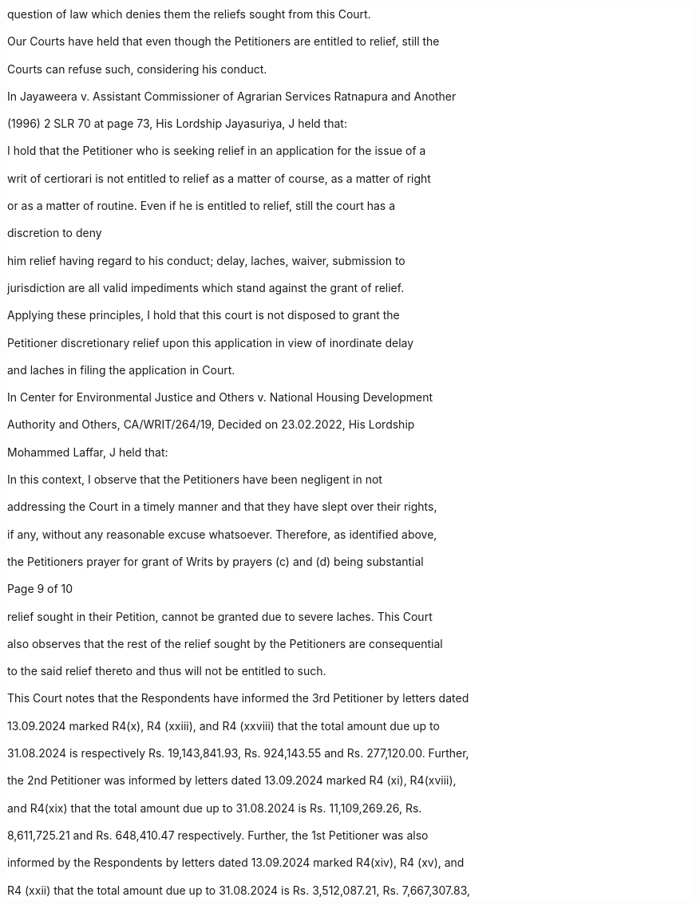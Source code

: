 question of law which denies them the reliefs sought from this Court.

Our Courts have held that even though the Petitioners are entitled to relief, still the

Courts can refuse such, considering his conduct.

In Jayaweera v. Assistant Commissioner of Agrarian Services Ratnapura and Another

(1996) 2 SLR 70 at page 73, His Lordship Jayasuriya, J held that:

I hold that the Petitioner who is seeking relief in an application for the issue of a

writ of certiorari is not entitled to relief as a matter of course, as a matter of right

or as a matter of routine. Even if he is entitled to relief, still the court has a

discretion to deny

him relief having regard to his conduct; delay, laches, waiver, submission to

jurisdiction are all valid impediments which stand against the grant of relief.

Applying these principles, I hold that this court is not disposed to grant the

Petitioner discretionary relief upon this application in view of inordinate delay

and laches in filing the application in Court.

In Center for Environmental Justice and Others v. National Housing Development

Authority and Others, CA/WRIT/264/19, Decided on 23.02.2022, His Lordship

Mohammed Laffar, J held that:

In this context, I observe that the Petitioners have been negligent in not

addressing the Court in a timely manner and that they have slept over their rights,

if any, without any reasonable excuse whatsoever. Therefore, as identified above,

the Petitioners prayer for grant of Writs by prayers (c) and (d) being substantial

Page 9 of 10

relief sought in their Petition, cannot be granted due to severe laches. This Court

also observes that the rest of the relief sought by the Petitioners are consequential

to the said relief thereto and thus will not be entitled to such.

This Court notes that the Respondents have informed the 3rd Petitioner by letters dated

13.09.2024 marked R4(x), R4 (xxiii), and R4 (xxviii) that the total amount due up to

31.08.2024 is respectively Rs. 19,143,841.93, Rs. 924,143.55 and Rs. 277,120.00. Further,

the 2nd Petitioner was informed by letters dated 13.09.2024 marked R4 (xi), R4(xviii),

and R4(xix) that the total amount due up to 31.08.2024 is Rs. 11,109,269.26, Rs.

8,611,725.21 and Rs. 648,410.47 respectively. Further, the 1st Petitioner was also

informed by the Respondents by letters dated 13.09.2024 marked R4(xiv), R4 (xv), and

R4 (xxii) that the total amount due up to 31.08.2024 is Rs. 3,512,087.21, Rs. 7,667,307.83,
